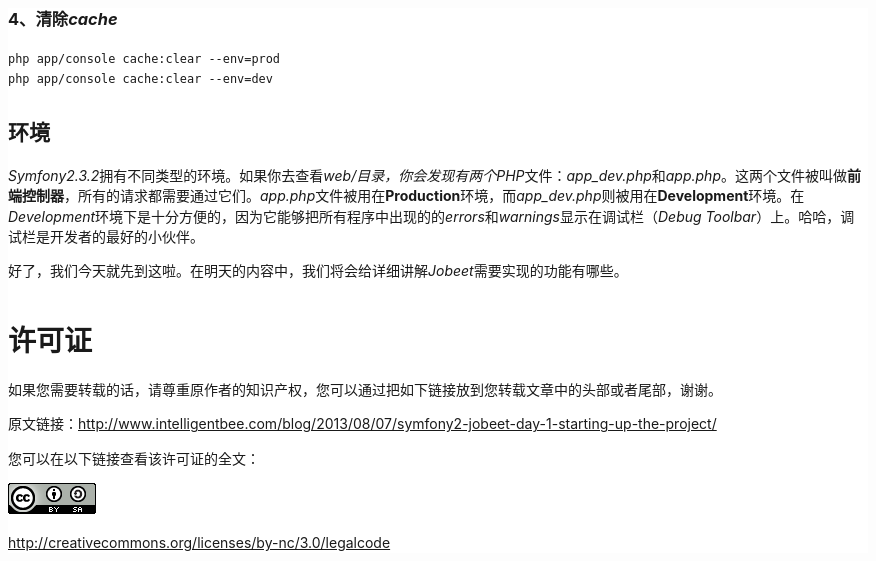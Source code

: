 ### 4、清除*cache* ###

    php app/console cache:clear --env=prod
    php app/console cache:clear --env=dev

## 环境 ##

*Symfony2.3.2*拥有不同类型的环境。如果你去查看*web/*目录，你会发现有两个*PHP*文件：*app_dev.php*和*app.php*。这两个文件被叫做**前端控制器**，所有的请求都需要通过它们。*app.php*文件被用在**Production**环境，而*app_dev.php*则被用在**Development**环境。在*Development*环境下是十分方便的，因为它能够把所有程序中出现的的*errors*和*warnings*显示在调试栏（*Debug Toolbar*）上。哈哈，调试栏是开发者的最好的小伙伴。

好了，我们今天就先到这啦。在明天的内容中，我们将会给详细讲解*Jobeet*需要实现的功能有哪些。

# 许可证 #

如果您需要转载的话，请尊重原作者的知识产权，您可以通过把如下链接放到您转载文章中的头部或者尾部，谢谢。

原文链接：<http://www.intelligentbee.com/blog/2013/08/07/symfony2-jobeet-day-1-starting-up-the-project/>

您可以在以下链接查看该许可证的全文：

![](../imgs/license.png)

<http://creativecommons.org/licenses/by-nc/3.0/legalcode>
